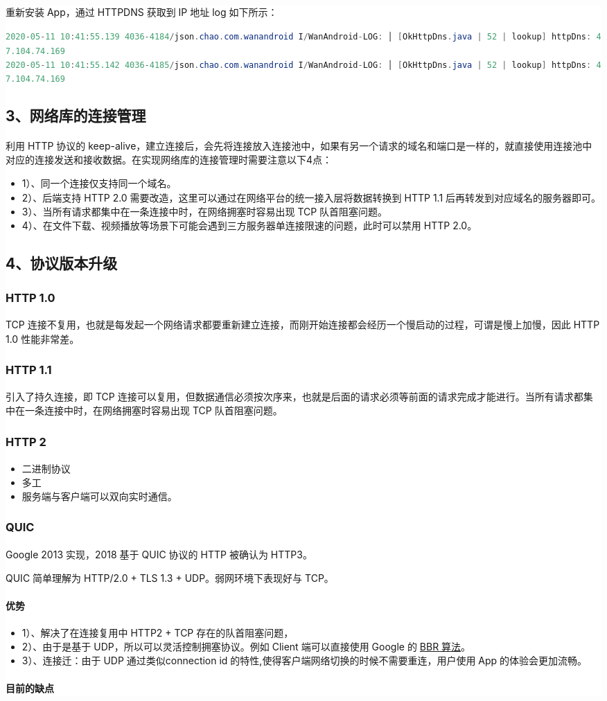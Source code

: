 ```java
```


重新安装 App，通过 HTTPDNS 获取到 IP 地址 log 如下所示：

```java
2020-05-11 10:41:55.139 4036-4184/json.chao.com.wanandroid I/WanAndroid-LOG: │ [OkHttpDns.java | 52 | lookup] httpDns: 47.104.74.169
2020-05-11 10:41:55.142 4036-4185/json.chao.com.wanandroid I/WanAndroid-LOG: │ [OkHttpDns.java | 52 | lookup] httpDns: 47.104.74.169
```


## 3、网络库的连接管理

利用 HTTP 协议的 keep-alive，建立连接后，会先将连接放入连接池中，如果有另一个请求的域名和端口是一样的，就直接使用连接池中对应的连接发送和接收数据。在实现网络库的连接管理时需要注意以下4点：

- 1）、同一个连接仅支持同一个域名。
- 2）、后端支持 HTTP 2.0 需要改造，这里可以通过在网络平台的统一接入层将数据转换到 HTTP 1.1 后再转发到对应域名的服务器即可。
- 3）、当所有请求都集中在一条连接中时，在网络拥塞时容易出现 TCP 队首阻塞问题。
- 4）、在文件下载、视频播放等场景下可能会遇到三方服务器单连接限速的问题，此时可以禁用 HTTP 2.0。


## 4、协议版本升级

### HTTP 1.0

TCP 连接不复用，也就是每发起一个网络请求都要重新建立连接，而刚开始连接都会经历一个慢启动的过程，可谓是慢上加慢，因此 HTTP 1.0 性能非常差。

### HTTP 1.1

引入了持久连接，即 TCP 连接可以复用，但数据通信必须按次序来，也就是后面的请求必须等前面的请求完成才能进行。当所有请求都集中在一条连接中时，在网络拥塞时容易出现 TCP 队首阻塞问题。

### HTTP 2

- 二进制协议
- 多工
- 服务端与客户端可以双向实时通信。


### QUIC

Google 2013 实现，2018 基于 QUIC 协议的 HTTP 被确认为 HTTP3。

QUIC 简单理解为 HTTP/2.0 + TLS 1.3 + UDP。弱网环境下表现好与 TCP。

#### 优势

- 1）、解决了在连接复用中 HTTP2 + TCP 存在的队首阻塞问题，
- 2）、由于是基于 UDP，所以可以灵活控制拥塞协议。例如 Client 端可以直接使用 Google 的 [BBR 算法](https://queue.acm.org/detail.cfm?id=3022184)。
- 3）、连接迁：由于 UDP 通过类似connection id 的特性,使得客户端网络切换的时候不需要重连，用户使用 App 的体验会更加流畅。


#### 目前的缺点
